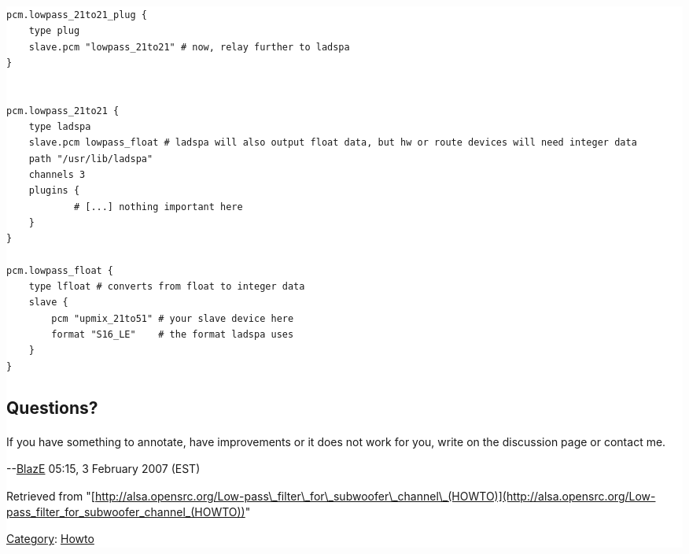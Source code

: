     pcm.lowpass_21to21_plug {
        type plug
        slave.pcm "lowpass_21to21" # now, relay further to ladspa
    }


    pcm.lowpass_21to21 {
        type ladspa
        slave.pcm lowpass_float # ladspa will also output float data, but hw or route devices will need integer data
        path "/usr/lib/ladspa"
        channels 3
        plugins {
                # [...] nothing important here
        }
    }

    pcm.lowpass_float {
        type lfloat # converts from float to integer data
        slave {
            pcm "upmix_21to51" # your slave device here
            format "S16_LE"    # the format ladspa uses
        }
    }

Questions?
----------

If you have something to annotate, have improvements or it does not work
for you, write on the discussion page or contact me.

--[BlazE](/User:BlazE "User:BlazE") 05:15, 3 February 2007 (EST)

Retrieved from
"[http://alsa.opensrc.org/Low-pass\_filter\_for\_subwoofer\_channel\_(HOWTO)](http://alsa.opensrc.org/Low-pass_filter_for_subwoofer_channel_(HOWTO))"

[Category](/Special:Categories "Special:Categories"):
[Howto](/Category:Howto "Category:Howto")

